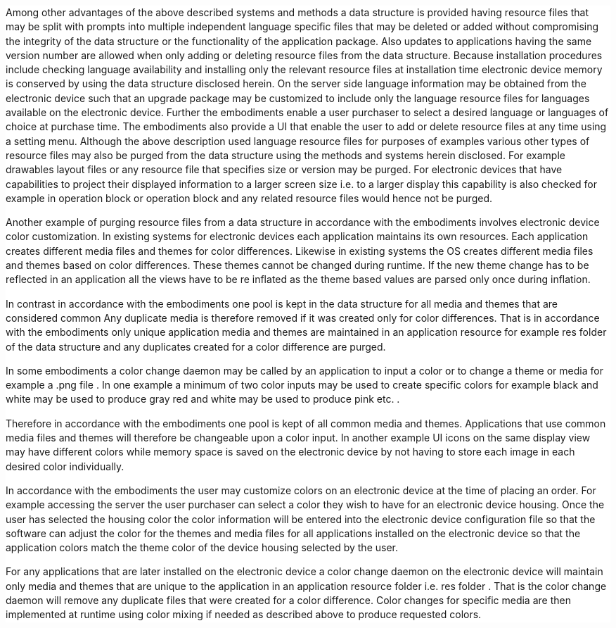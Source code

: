 Among other advantages of the above described systems and methods a data structure is provided having resource files that may be split with prompts into multiple independent language specific files that may be deleted or added without compromising the integrity of the data structure or the functionality of the application package. Also updates to applications having the same version number are allowed when only adding or deleting resource files from the data structure. Because installation procedures include checking language availability and installing only the relevant resource files at installation time electronic device memory is conserved by using the data structure disclosed herein. On the server side language information may be obtained from the electronic device such that an upgrade package may be customized to include only the language resource files for languages available on the electronic device. Further the embodiments enable a user purchaser to select a desired language or languages of choice at purchase time. The embodiments also provide a UI that enable the user to add or delete resource files at any time using a setting menu. Although the above description used language resource files for purposes of examples various other types of resource files may also be purged from the data structure using the methods and systems herein disclosed. For example drawables layout files or any resource file that specifies size or version may be purged. For electronic devices that have capabilities to project their displayed information to a larger screen size i.e. to a larger display this capability is also checked for example in operation block or operation block and any related resource files would hence not be purged.

Another example of purging resource files from a data structure in accordance with the embodiments involves electronic device color customization. In existing systems for electronic devices each application maintains its own resources. Each application creates different media files and themes for color differences. Likewise in existing systems the OS creates different media files and themes based on color differences. These themes cannot be changed during runtime. If the new theme change has to be reflected in an application all the views have to be re inflated as the theme based values are parsed only once during inflation.

In contrast in accordance with the embodiments one pool is kept in the data structure for all media and themes that are considered common Any duplicate media is therefore removed if it was created only for color differences. That is in accordance with the embodiments only unique application media and themes are maintained in an application resource for example res folder of the data structure and any duplicates created for a color difference are purged.

In some embodiments a color change daemon may be called by an application to input a color or to change a theme or media for example a .png file . In one example a minimum of two color inputs may be used to create specific colors for example black and white may be used to produce gray red and white may be used to produce pink etc. .

Therefore in accordance with the embodiments one pool is kept of all common media and themes. Applications that use common media files and themes will therefore be changeable upon a color input. In another example UI icons on the same display view may have different colors while memory space is saved on the electronic device by not having to store each image in each desired color individually.

In accordance with the embodiments the user may customize colors on an electronic device at the time of placing an order. For example accessing the server the user purchaser can select a color they wish to have for an electronic device housing. Once the user has selected the housing color the color information will be entered into the electronic device configuration file so that the software can adjust the color for the themes and media files for all applications installed on the electronic device so that the application colors match the theme color of the device housing selected by the user.

For any applications that are later installed on the electronic device a color change daemon on the electronic device will maintain only media and themes that are unique to the application in an application resource folder i.e. res folder . That is the color change daemon will remove any duplicate files that were created for a color difference. Color changes for specific media are then implemented at runtime using color mixing if needed as described above to produce requested colors.
